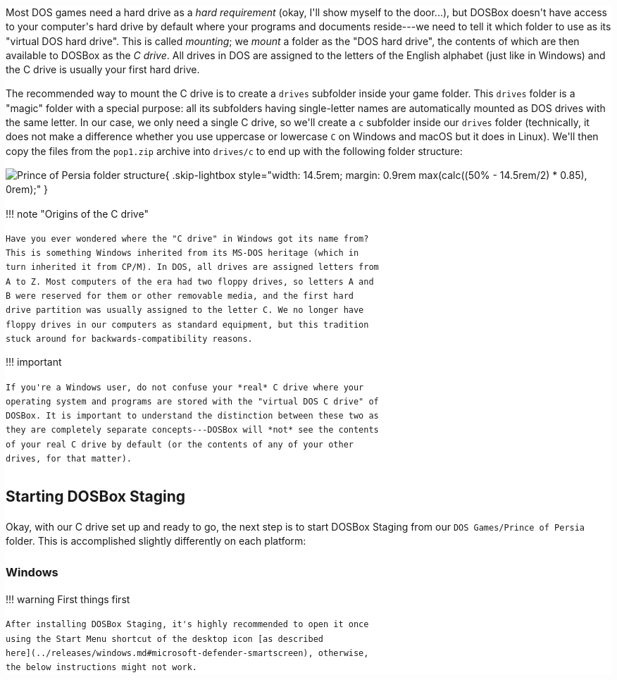Most DOS games need a hard drive as a *hard requirement* (okay, I'll show
myself to the door...), but DOSBox doesn't have access to your computer's hard
drive by default where your programs and documents reside---we need to tell it
which folder to use as its "virtual DOS hard drive". This is called
*mounting*; we *mount* a folder as the "DOS hard drive", the contents of which
are then available to DOSBox as the *C drive*. All drives in DOS are assigned
to the letters of the English alphabet (just like in Windows) and the C drive
is usually your first hard drive.

The recommended way to mount the C drive is to create a `drives` subfolder
inside your game folder. This `drives` folder is a "magic" folder with a
special purpose: all its subfolders having single-letter names are
automatically mounted as DOS drives with the same letter. In our case, we only
need a single C drive, so we'll create a `c` subfolder inside our `drives`
folder (technically, it does not make a difference whether you use uppercase or
lowercase `C` on Windows and macOS but it does in Linux).
We'll then copy the files from the `pop1.zip` archive into `drives/c` to end
up with the following folder structure:

![Prince of Persia folder structure](https://archive.org/download/dosbox-staging-getting-started-guide-assets/pop-tree1.png){ .skip-lightbox style="width: 14.5rem; margin: 0.9rem max(calc((50% - 14.5rem/2) * 0.85), 0rem);" }


!!! note "Origins of the C drive"

    Have you ever wondered where the "C drive" in Windows got its name from?
    This is something Windows inherited from its MS-DOS heritage (which in
    turn inherited it from CP/M). In DOS, all drives are assigned letters from
    A to Z. Most computers of the era had two floppy drives, so letters A and
    B were reserved for them or other removable media, and the first hard
    drive partition was usually assigned to the letter C. We no longer have
    floppy drives in our computers as standard equipment, but this tradition
    stuck around for backwards-compatibility reasons.


!!! important

    If you're a Windows user, do not confuse your *real* C drive where your
    operating system and programs are stored with the "virtual DOS C drive" of
    DOSBox. It is important to understand the distinction between these two as
    they are completely separate concepts---DOSBox will *not* see the contents
    of your real C drive by default (or the contents of any of your other
    drives, for that matter).


## Starting DOSBox Staging

Okay, with our C drive set up and ready to go, the next step is to start
DOSBox Staging from our `DOS Games/Prince of Persia` folder. This is
accomplished slightly differently on each platform:

<h3>Windows</h3>

!!! warning First things first

    After installing DOSBox Staging, it's highly recommended to open it once
    using the Start Menu shortcut of the desktop icon [as described
    here](../releases/windows.md#microsoft-defender-smartscreen), otherwise,
    the below instructions might not work.
